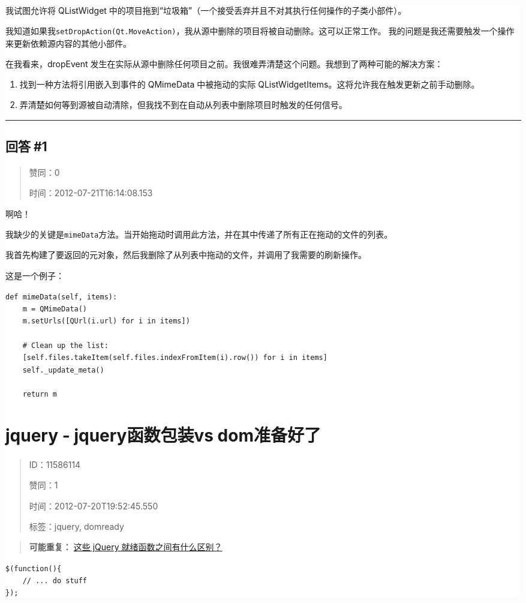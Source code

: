 我试图允许将 QListWidget 中的项目拖到“垃圾箱”（一个接受丢弃并且不对其执行任何操作的子类小部件）。

我知道如果我`setDropAction(Qt.MoveAction)`，我从源中删除的项目将被自动删除。这可以正常工作。
我的问题是我还需要触发一个操作来更新依赖源内容的其他小部件。

在我看来，dropEvent 发生在实际从源中删除任何项目之前。我很难弄清楚这个问题。我想到了两种可能的解决方案：

1.  找到一种方法将引用嵌入到事件的 QMimeData 中被拖动的实际 QListWidgetItems。这将允许我在触发更新之前手动删除。

2.  弄清楚如何等到源被自动清除，但我找不到在自动从列表中删除项目时触发的任何信号。

* * *

## 回答 #1

> 赞同：0
> 
> 时间：2012-07-21T16:14:08.153

啊哈！

我缺少的关键是`mimeData`方法。当开始拖动时调用此方法，并在其中传递了所有正在拖动的文件的列表。

我首先构建了要返回的元对象，然后我删除了从列表中拖动的文件，并调用了我需要的刷新操作。

这是一个例子：

```
def mimeData(self, items):
    m = QMimeData()
    m.setUrls([QUrl(i.url) for i in items])

    # Clean up the list:
    [self.files.takeItem(self.files.indexFromItem(i).row()) for i in items]
    self._update_meta()

    return m 
```

# jquery - jquery函数包装vs dom准备好了

> ID：11586114
> 
> 赞同：1
> 
> 时间：2012-07-20T19:52:45.550
> 
> 标签：jquery, domready

> **可能重复：**
> [这些 jQuery 就绪函数之间有什么区别？](https://stackoverflow.com/questions/2662778/what-is-the-difference-between-these-jquery-ready-functions)

```
$(function(){
    // ... do stuff
}); 
```


 [1]: http://stackoverflow.com/questions/11583375/add-input-fields-dynamically-but-fields-are-generated-by-external-php-functions/11583597#11583597 